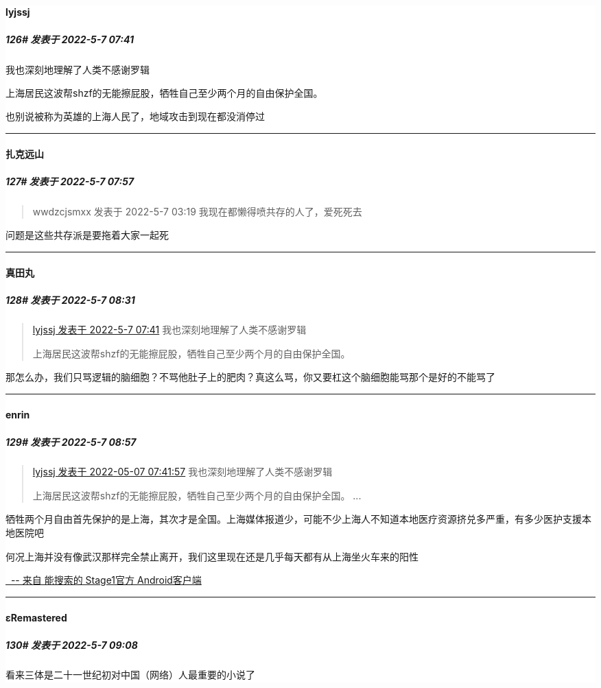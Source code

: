 ####  lyjssj  
##### 126#       发表于 2022-5-7 07:41

我也深刻地理解了人类不感谢罗辑

上海居民这波帮shzf的无能擦屁股，牺牲自己至少两个月的自由保护全国。

也别说被称为英雄的上海人民了，地域攻击到现在都没消停过



*****

####  扎克远山  
##### 127#       发表于 2022-5-7 07:57

<blockquote>wwdzcjsmxx 发表于 2022-5-7 03:19
我现在都懒得喷共存的人了，爱死死去</blockquote>
问题是这些共存派是要拖着大家一起死



*****

####  真田丸  
##### 128#       发表于 2022-5-7 08:31

<blockquote><a href="httphttps://bbs.saraba1st.com/2b/forum.php?mod=redirect&amp;goto=findpost&amp;pid=55722286&amp;ptid=2068115" target="_blank">lyjssj 发表于 2022-5-7 07:41</a>
我也深刻地理解了人类不感谢罗辑

上海居民这波帮shzf的无能擦屁股，牺牲自己至少两个月的自由保护全国。</blockquote>
那怎么办，我们只骂逻辑的脑细胞？不骂他肚子上的肥肉？真这么骂，你又要杠这个脑细胞能骂那个是好的不能骂了

*****

####  enrin  
##### 129#       发表于 2022-5-7 08:57

<blockquote><a href="httphttps://bbs.saraba1st.com/2b/forum.php?mod=redirect&amp;goto=findpost&amp;pid=55722286&amp;ptid=2068115" target="_blank">lyjssj 发表于 2022-05-07 07:41:57</a>
我也深刻地理解了人类不感谢罗辑

上海居民这波帮shzf的无能擦屁股，牺牲自己至少两个月的自由保护全国。 ...</blockquote>牺牲两个月自由首先保护的是上海，其次才是全国。上海媒体报道少，可能不少上海人不知道本地医疗资源挤兑多严重，有多少医护支援本地医院吧

何况上海并没有像武汉那样完全禁止离开，我们这里现在还是几乎每天都有从上海坐火车来的阳性

[  -- 来自 能搜索的 Stage1官方 Android客户端](https://www.coolapk.com/apk/140634)



*****

####  εRemastered  
##### 130#       发表于 2022-5-7 09:08

看来三体是二十一世纪初对中国（网络）人最重要的小说了
